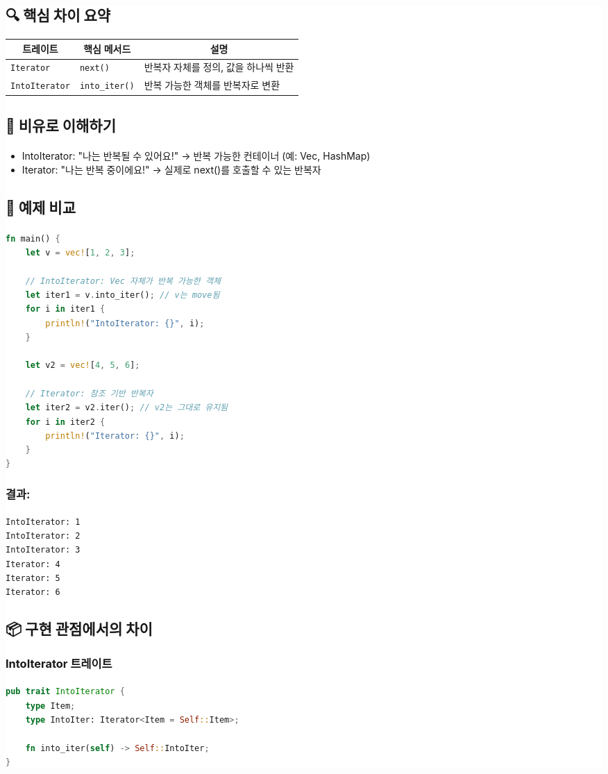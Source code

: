 
## 🔍 핵심 차이 요약
| 트레이트       | 핵심 메서드       | 설명                                |
|----------------|-------------------|-------------------------------------|
| `Iterator`     | `next()`          | 반복자 자체를 정의, 값을 하나씩 반환 |
| `IntoIterator` | `into_iter()`     | 반복 가능한 객체를 반복자로 변환     |


## 🧠 비유로 이해하기
- IntoIterator: "나는 반복될 수 있어요!" → 반복 가능한 컨테이너 (예: Vec, HashMap)
- Iterator: "나는 반복 중이에요!" → 실제로 next()를 호출할 수 있는 반복자

## 🧪 예제 비교
```rust
fn main() {
    let v = vec![1, 2, 3];

    // IntoIterator: Vec 자체가 반복 가능한 객체
    let iter1 = v.into_iter(); // v는 move됨
    for i in iter1 {
        println!("IntoIterator: {}", i);
    }

    let v2 = vec![4, 5, 6];

    // Iterator: 참조 기반 반복자
    let iter2 = v2.iter(); // v2는 그대로 유지됨
    for i in iter2 {
        println!("Iterator: {}", i);
    }
}
```

### 결과:
```
IntoIterator: 1
IntoIterator: 2
IntoIterator: 3
Iterator: 4
Iterator: 5
Iterator: 6
```


## 📦 구현 관점에서의 차이
### IntoIterator 트레이트
```rust
pub trait IntoIterator {
    type Item;
    type IntoIter: Iterator<Item = Self::Item>;

    fn into_iter(self) -> Self::IntoIter;
}
```

